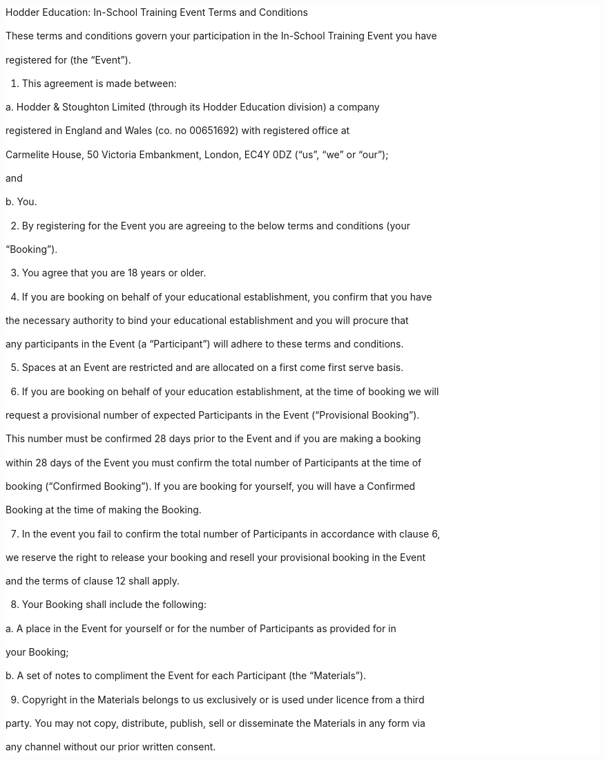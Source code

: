 Hodder Education: In-School Training Event Terms and Conditions



These terms and conditions govern your participation in the In-School Training Event you have

registered for (the “Event”).



1. This agreement is made between:

a. Hodder \& Stoughton Limited (through its Hodder Education division) a company

registered in England and Wales (co. no 00651692) with registered office at

Carmelite House, 50 Victoria Embankment, London, EC4Y 0DZ (“us”, “we” or “our”);

and

b. You.

2. By registering for the Event you are agreeing to the below terms and conditions (your

“Booking”).

3. You agree that you are 18 years or older.

4. If you are booking on behalf of your educational establishment, you confirm that you have

the necessary authority to bind your educational establishment and you will procure that

any participants in the Event (a “Participant”) will adhere to these terms and conditions.

5. Spaces at an Event are restricted and are allocated on a first come first serve basis.

6. If you are booking on behalf of your education establishment, at the time of booking we will

request a provisional number of expected Participants in the Event (“Provisional Booking”).

This number must be confirmed 28 days prior to the Event and if you are making a booking

within 28 days of the Event you must confirm the total number of Participants at the time of

booking (“Confirmed Booking”). If you are booking for yourself, you will have a Confirmed

Booking at the time of making the Booking.

7. In the event you fail to confirm the total number of Participants in accordance with clause 6,

we reserve the right to release your booking and resell your provisional booking in the Event

and the terms of clause 12 shall apply.

8. Your Booking shall include the following:

a. A place in the Event for yourself or for the number of Participants as provided for in

your Booking;

b. A set of notes to compliment the Event for each Participant (the “Materials”).

9. Copyright in the Materials belongs to us exclusively or is used under licence from a third

party. You may not copy, distribute, publish, sell or disseminate the Materials in any form via

any channel without our prior written consent.
